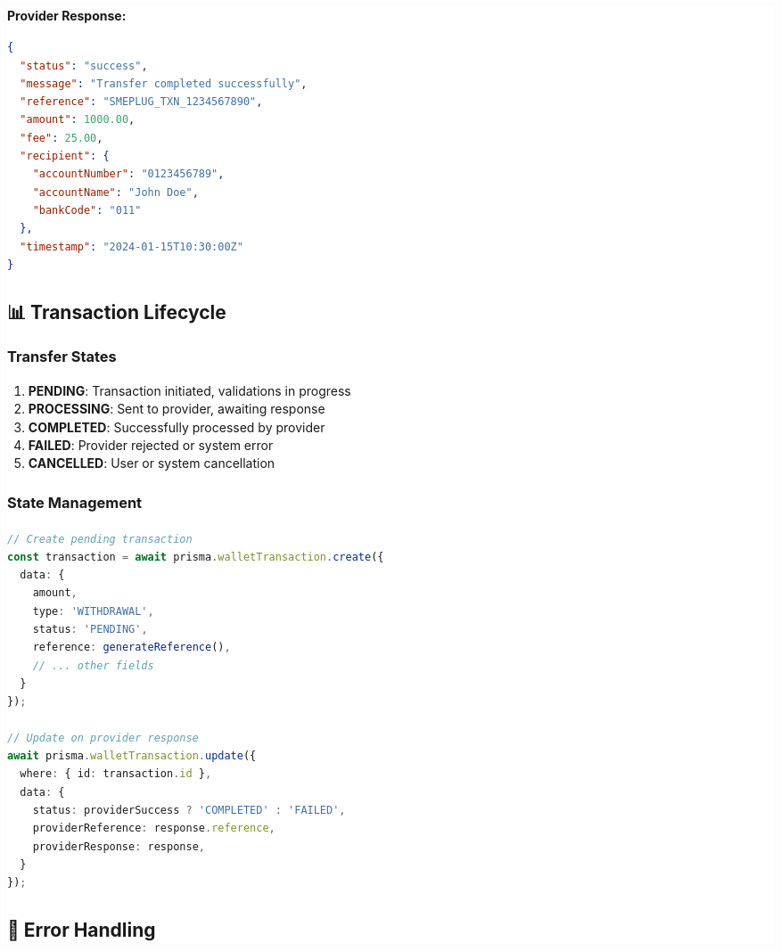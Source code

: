 **Provider Response:**
```json
{
  "status": "success",
  "message": "Transfer completed successfully",
  "reference": "SMEPLUG_TXN_1234567890",
  "amount": 1000.00,
  "fee": 25.00,
  "recipient": {
    "accountNumber": "0123456789",
    "accountName": "John Doe",
    "bankCode": "011"
  },
  "timestamp": "2024-01-15T10:30:00Z"
}
```

## 📊 Transaction Lifecycle

### Transfer States
1. **PENDING**: Transaction initiated, validations in progress
2. **PROCESSING**: Sent to provider, awaiting response
3. **COMPLETED**: Successfully processed by provider
4. **FAILED**: Provider rejected or system error
5. **CANCELLED**: User or system cancellation

### State Management
```typescript
// Create pending transaction
const transaction = await prisma.walletTransaction.create({
  data: {
    amount,
    type: 'WITHDRAWAL',
    status: 'PENDING',
    reference: generateReference(),
    // ... other fields
  }
});

// Update on provider response
await prisma.walletTransaction.update({
  where: { id: transaction.id },
  data: {
    status: providerSuccess ? 'COMPLETED' : 'FAILED',
    providerReference: response.reference,
    providerResponse: response,
  }
});
```

## 🎯 Error Handling
